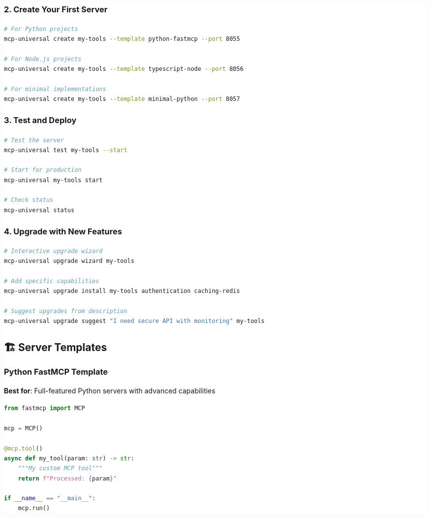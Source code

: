 ### 2. Create Your First Server

```bash
# For Python projects
mcp-universal create my-tools --template python-fastmcp --port 8055

# For Node.js projects  
mcp-universal create my-tools --template typescript-node --port 8056

# For minimal implementations
mcp-universal create my-tools --template minimal-python --port 8057
```

### 3. Test and Deploy

```bash
# Test the server
mcp-universal test my-tools --start

# Start for production
mcp-universal my-tools start

# Check status
mcp-universal status
```

### 4. Upgrade with New Features

```bash
# Interactive upgrade wizard
mcp-universal upgrade wizard my-tools

# Add specific capabilities
mcp-universal upgrade install my-tools authentication caching-redis

# Suggest upgrades from description
mcp-universal upgrade suggest "I need secure API with monitoring" my-tools
```

## 🏗️ Server Templates

### Python FastMCP Template

**Best for**: Full-featured Python servers with advanced capabilities

```python
from fastmcp import MCP

mcp = MCP()

@mcp.tool()
async def my_tool(param: str) -> str:
    """My custom MCP tool"""
    return f"Processed: {param}"

if __name__ == "__main__":
    mcp.run()
```

